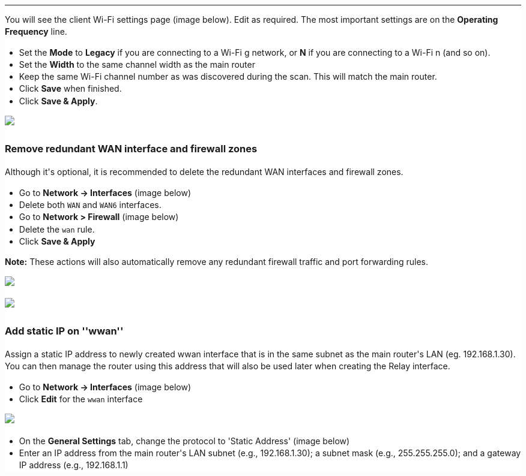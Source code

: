 * * *

You will see the client Wi-Fi settings page (image below). Edit as required. The most important settings are on the **Operating Frequency** line.

- Set the **Mode** to **Legacy** if you are connecting to a Wi-Fi g network, or **N** if you are connecting to a Wi-Fi n (and so on).
- Set the **Width** to the same channel width as the main router
- Keep the same Wi-Fi channel number as was discovered during the scan. This will match the main router.
- Click **Save** when finished.
- Click **Save &amp; Apply**.

[![](/_media/media/docs/howto/relay_join_wifi_5.jpg?w=550&tok=5c49a3)](/_detail/media/docs/howto/relay_join_wifi_5.jpg?id=docs%3Aguide-user%3Anetwork%3Awifi%3Awifiextenders%3Arelay_configuration "media:docs:howto:relay_join_wifi_5.jpg")

### Remove redundant WAN interface and firewall zones

Although it's optional, it is recommended to delete the redundant WAN interfaces and firewall zones.

- Go to **Network → Interfaces** (image below)
- Delete both `WAN` and `WAN6` interfaces.
- Go to **Network &gt; Firewall** (image below)
- Delete the `wan` rule.
- Click **Save &amp; Apply**

**Note:** These actions will also automatically remove any redundant firewall traffic and port forwarding rules.

[![](/_media/media/docs/howto/relay_wan_delete.jpg?w=800&tok=62650d)](/_detail/media/docs/howto/relay_wan_delete.jpg?id=docs%3Aguide-user%3Anetwork%3Awifi%3Awifiextenders%3Arelay_configuration "media:docs:howto:relay_wan_delete.jpg")

[![](/_media/media/docs/howto/relay_firewall_delete_wan.jpg?w=800&tok=c7cd76)](/_detail/media/docs/howto/relay_firewall_delete_wan.jpg?id=docs%3Aguide-user%3Anetwork%3Awifi%3Awifiextenders%3Arelay_configuration "media:docs:howto:relay_firewall_delete_wan.jpg")

### Add static IP on ''wwan''

Assign a static IP address to newly created wwan interface that is in the same subnet as the main router's LAN (eg. 192.168.1.30). You can then manage the router using this address that will also be used later when creating the Relay interface.

- Go to **Network → Interfaces** (image below)
- Click **Edit** for the `wwan` interface

[![](/_media/media/docs/howto/relay_wwan_static_1.jpg?w=800&tok=96706f)](/_detail/media/docs/howto/relay_wwan_static_1.jpg?id=docs%3Aguide-user%3Anetwork%3Awifi%3Awifiextenders%3Arelay_configuration "media:docs:howto:relay_wwan_static_1.jpg")

- On the **General Settings** tab, change the protocol to 'Static Address' (image below)
- Enter an IP address from the main router's LAN subnet (e.g., 192.168.1.30); a subnet mask (e.g., 255.255.255.0); and a gateway IP address (e.g., 192.168.1.1)

